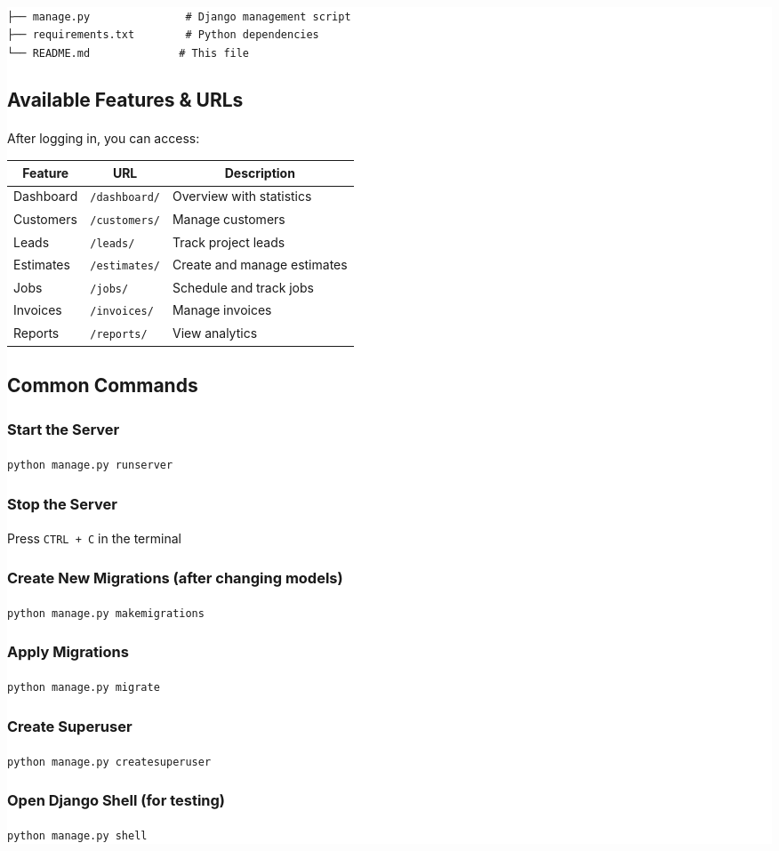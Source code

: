 ```
├── manage.py               # Django management script
├── requirements.txt        # Python dependencies
└── README.md              # This file
```

## Available Features & URLs

After logging in, you can access:

| Feature | URL | Description |
|---------|-----|-------------|
| Dashboard | `/dashboard/` | Overview with statistics |
| Customers | `/customers/` | Manage customers |
| Leads | `/leads/` | Track project leads |
| Estimates | `/estimates/` | Create and manage estimates |
| Jobs | `/jobs/` | Schedule and track jobs |
| Invoices | `/invoices/` | Manage invoices |
| Reports | `/reports/` | View analytics |

## Common Commands

### Start the Server
```bash
python manage.py runserver
```

### Stop the Server
Press `CTRL + C` in the terminal

### Create New Migrations (after changing models)
```bash
python manage.py makemigrations
```

### Apply Migrations
```bash
python manage.py migrate
```

### Create Superuser
```bash
python manage.py createsuperuser
```

### Open Django Shell (for testing)
```bash
python manage.py shell
```
